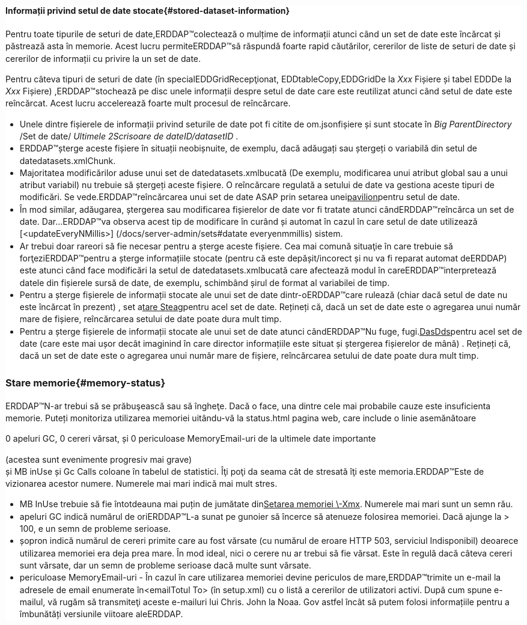 #### Informații privind setul de date stocate{#stored-dataset-information} 
Pentru toate tipurile de seturi de date,ERDDAP™colectează o mulțime de informații atunci când un set de date este încărcat și păstrează asta în memorie. Acest lucru permiteERDDAP™să răspundă foarte rapid căutărilor, cererilor de liste de seturi de date și cererilor de informații cu privire la un set de date.

Pentru câteva tipuri de seturi de date (în specialEDDGridRecepţionat, EDDtableCopy,EDDGridDe la *Xxx* Fișiere și tabel EDDDe la *Xxx* Fișiere) ,ERDDAP™stochează pe disc unele informații despre setul de date care este reutilizat atunci când setul de date este reîncărcat. Acest lucru accelerează foarte mult procesul de reîncărcare.

* Unele dintre fișierele de informații privind seturile de date pot fi citite de om.jsonfișiere și sunt stocate în *Big ParentDirectory* /Set de date/ *Ultimele 2Scrisoare de dateID/datasetID* .
*   ERDDAP™șterge aceste fișiere în situații neobișnuite, de exemplu, dacă adăugați sau ștergeți o variabilă din setul de datedatasets.xmlChunk.
* Majoritatea modificărilor aduse unui set de datedatasets.xmlbucată (De exemplu, modificarea unui atribut global sau a unui atribut variabil) nu trebuie să ștergeți aceste fișiere. O reîncărcare regulată a setului de date va gestiona aceste tipuri de modificări. Se vede.ERDDAP™reîncărcarea unui set de date ASAP prin setarea unei[pavilion](#flag)pentru setul de date.
* În mod similar, adăugarea, ștergerea sau modificarea fișierelor de date vor fi tratate atunci cândERDDAP™reîncărca un set de date. Dar...ERDDAP™va observa acest tip de modificare în curând și automat în cazul în care setul de date utilizează [&lt;updateEveryNMillis&gt;] (/docs/server-admin/sets#datate everyenmmillis) sistem.
* Ar trebui doar rareori să fie necesar pentru a șterge aceste fișiere. Cea mai comună situaţie în care trebuie să forţeziERDDAP™pentru a șterge informațiile stocate (pentru că este depășit/incorect și nu va fi reparat automat deERDDAP) este atunci când face modificări la setul de datedatasets.xmlbucată care afectează modul în careERDDAP™interpretează datele din fișierele sursă de date, de exemplu, schimbând șirul de format al variabilei de timp.
* Pentru a șterge fișierele de informații stocate ale unui set de date dintr-oERDDAP™care rulează (chiar dacă setul de date nu este încărcat în prezent) , set a[tare Steag](#hard-flag)pentru acel set de date. Rețineți că, dacă un set de date este o agregarea unui număr mare de fișiere, reîncărcarea setului de date poate dura mult timp.
* Pentru a șterge fișierele de informații stocate ale unui set de date atunci cândERDDAP™Nu fuge, fugi.[DasDds](/docs/server-admin/datasets#dasdds)pentru acel set de date (care este mai ușor decât imaginind în care director informațiile este situat și ștergerea fișierelor de mână) . Rețineți că, dacă un set de date este o agregarea unui număr mare de fișiere, reîncărcarea setului de date poate dura mult timp.
         
### Stare memorie{#memory-status} 
ERDDAP™N-ar trebui să se prăbuşească sau să îngheţe. Dacă o face, una dintre cele mai probabile cauze este insuficienta memorie. Puteți monitoriza utilizarea memoriei uitându-vă la status.html pagina web, care include o linie asemănătoare

0 apeluri GC, 0 cereri vărsat, și 0 periculoase MemoryEmail-uri de la ultimele date importante

 (acestea sunt evenimente progresiv mai grave)   
și MB inUse și Gc Calls coloane în tabelul de statistici. Îţi poţi da seama cât de stresată îţi este memoria.ERDDAP™Este de vizionarea acestor numere. Numerele mai mari indică mai mult stres.

* MB InUse trebuie să fie întotdeauna mai puțin de jumătate din[Setarea memoriei \\-Xmx](/docs/server-admin/deploy-install#memory). Numerele mai mari sunt un semn rău.
* apeluri GC indică numărul de oriERDDAP™L-a sunat pe gunoier să încerce să atenueze folosirea memoriei. Dacă ajunge la &gt; 100, e un semn de probleme serioase.
* șopron indică numărul de cereri primite care au fost vărsate (cu numărul de eroare HTTP 503, serviciul Indisponibil) deoarece utilizarea memoriei era deja prea mare. În mod ideal, nici o cerere nu ar trebui să fie vărsat. Este în regulă dacă câteva cereri sunt vărsate, dar un semn de probleme serioase dacă multe sunt vărsate.
* periculoase MemoryEmail-uri - În cazul în care utilizarea memoriei devine periculos de mare,ERDDAP™trimite un e-mail la adresele de email enumerate în&lt;emailTotul To&gt; (în setup.xml) cu o listă a cererilor de utilizatori activi. După cum spune e-mailul, vă rugăm să transmiteţi aceste e-mailuri lui Chris. John la Noaa. Gov astfel încât să putem folosi informațiile pentru a îmbunătăți versiunile viitoare aleERDDAP.
     